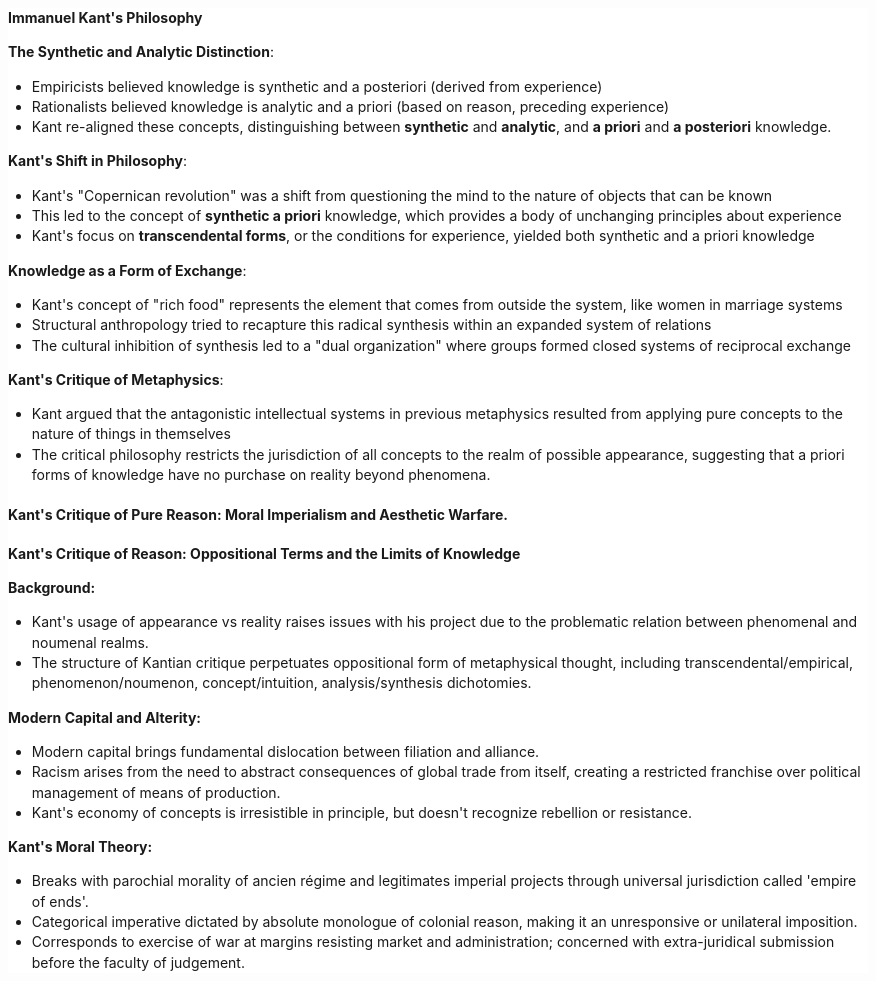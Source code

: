 **Immanuel Kant's Philosophy**

**The Synthetic and Analytic Distinction**:
- Empiricists believed knowledge is synthetic and a posteriori (derived from experience)
- Rationalists believed knowledge is analytic and a priori (based on reason, preceding experience)
- Kant re-aligned these concepts, distinguishing between **synthetic** and **analytic**, and **a priori** and **a posteriori** knowledge.

**Kant's Shift in Philosophy**:
- Kant's "Copernican revolution" was a shift from questioning the mind to the nature of objects that can be known
- This led to the concept of **synthetic a priori** knowledge, which provides a body of unchanging principles about experience
- Kant's focus on **transcendental forms**, or the conditions for experience, yielded both synthetic and a priori knowledge

**Knowledge as a Form of Exchange**:
- Kant's concept of "rich food" represents the element that comes from outside the system, like women in marriage systems
- Structural anthropology tried to recapture this radical synthesis within an expanded system of relations
- The cultural inhibition of synthesis led to a "dual organization" where groups formed closed systems of reciprocal exchange

**Kant's Critique of Metaphysics**:
- Kant argued that the antagonistic intellectual systems in previous metaphysics resulted from applying pure concepts to the nature of things in themselves
- The critical philosophy restricts the jurisdiction of all concepts to the realm of possible appearance, suggesting that a priori forms of knowledge have no purchase on reality beyond phenomena.

#### Kant's Critique of Pure Reason: Moral Imperialism and Aesthetic Warfare.

**Kant's Critique of Reason: Oppositional Terms and the Limits of Knowledge**

**Background:**
- Kant's usage of appearance vs reality raises issues with his project due to the problematic relation between phenomenal and noumenal realms.
- The structure of Kantian critique perpetuates oppositional form of metaphysical thought, including transcendental/empirical, phenomenon/noumenon, concept/intuition, analysis/synthesis dichotomies.

**Modern Capital and Alterity:**
- Modern capital brings fundamental dislocation between filiation and alliance.
- Racism arises from the need to abstract consequences of global trade from itself, creating a restricted franchise over political management of means of production.
- Kant's economy of concepts is irresistible in principle, but doesn't recognize rebellion or resistance.

**Kant's Moral Theory:**
- Breaks with parochial morality of ancien régime and legitimates imperial projects through universal jurisdiction called 'empire of ends'.
- Categorical imperative dictated by absolute monologue of colonial reason, making it an unresponsive or unilateral imposition.
- Corresponds to exercise of war at margins resisting market and administration; concerned with extra-juridical submission before the faculty of judgement.
